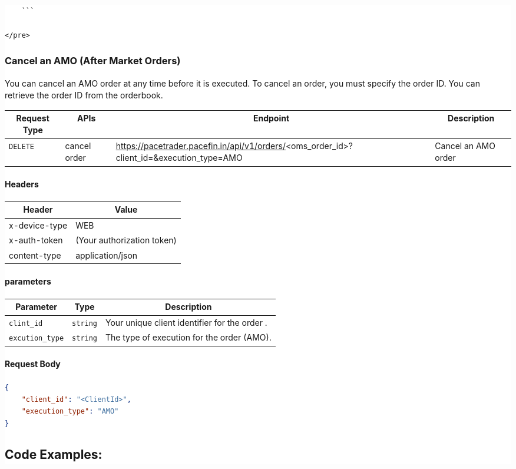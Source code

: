         ```

    </pre>

</div>

<script>
    document.getElementById('amo-modify-language-select').addEventListener('change', function () {
        var selectedLanguage = this.value;
        document.querySelectorAll('.code-example').forEach(function (codeExample) {
            codeExample.style.display = 'none';
        });

        document.getElementById(selectedLanguage + '-code').style.display = 'block';
    });

</script>






### Cancel an AMO (After Market Orders)

You can cancel an AMO order at any time before it is executed. To cancel an order, you must specify the order ID. You can retrieve the order ID from the orderbook.

| Request Type | APIs    | Endpoint                               | Description                     |
|-------------- | ------- | -------------------------------------- | --------------------------------- |
| `DELETE`       | cancel order | https://pacetrader.pacefin.in/api/v1/orders/<oms_order_id>?client_id=<ClientId>&execution_type=AMO | Cancel an AMO order |

#### Headers
| Header | Value |
|-------------- | ------- |
x-device-type | WEB
x-auth-token | (Your authorization token)
content-type | application/json



#### parameters
| Parameter | Type | Description |
|-------------- | ------- | ------- |
| `clint_id` | `string` | Your unique client identifier for the order <ClientId>.|
| `excution_type` | `string` | The type of execution for the order (AMO).|

#### Request Body
```json
{
    "client_id": "<ClientId>",
    "execution_type": "AMO"
}
```

#### <h2> Code Examples:</h2>
